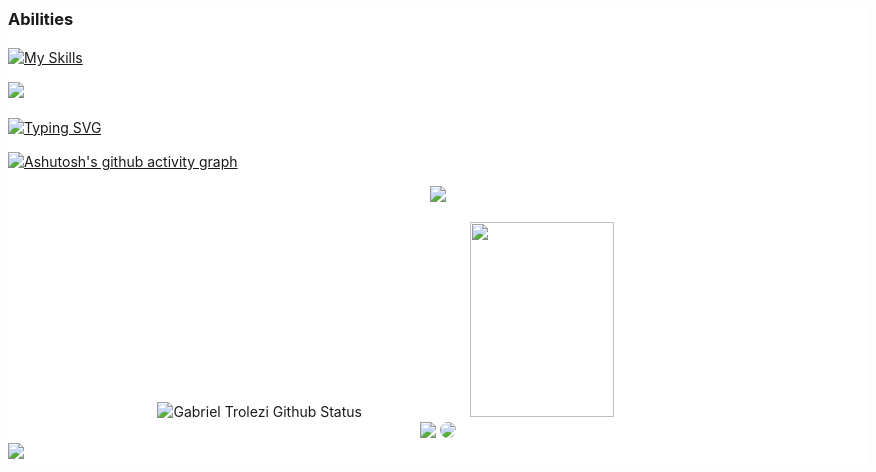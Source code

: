 ### Abilities
[![My Skills](https://skillicons.dev/icons?i=js,html,css,cpp,bootstrap,laravel,arch,c, )](https://skillicons.dev)

<img width=100% src="https://capsule-render.vercel.app/api?type=waving&color=23232e&height=120&section=header"/>

[![Typing SVG](https://readme-typing-svg.herokuapp.com/?color=534E94&size=35&center=true&vCenter=true&width=1000&lines=HELLO,+My+name+is+Gabriel+Trolezi;I'm+20+years+old;I'm+from+Brazil;I+Graduated+Systems+Development;Be+Welcome!+:%29)](https://git.io/typing-svg)

[![Ashutosh's github activity graph](https://github-readme-activity-graph.vercel.app/graph?username=trxlezi&bg_color=0d1117&color=6A4E94&line=633D73&point=615CAD&area=true&hide_border=true)](https://github.com/ashutosh00710/github-readme-activity-graph)


<p align="center">
  <img src="https://github-profile-trophy.vercel.app/?username=trxlezi&theme=dracula&row=2&no-bg=true&column=3&margin-w=15&margin-h=15" />
</p>



<div align="center">  
  <img width="49%" height="195px" src="https://github-readme-stats.vercel.app/api?username=trxlezi&show_icons=true&count_private=true&hide_border=true&title_color=615CAD&icon_color=4F4A8C&text_color=615CAD&bg_color=0d1117" alt="Gabriel Trolezi Github Status" /> 
  <img width="41%" height="195px" src="https://github-readme-stats.vercel.app/api/top-langs/?username=trxlezi&layout=compact&hide_border=true&title_color=615CAD&text_color=615CAD&bg_color=0d1117" />
</div>


<div align="center"> 
<a href = "mailto:cmp.1a.gabrieltrolezi09@gmail.com"> <img src="https://img.shields.io/badge/-Gmail-%23333?style=for-the-badge&logo=gmail&logoColor=white" target="_blank"></a>
<a href="https://www.linkedin.com/in/gabriel-trolezi/" target="_blank"><img src="https://img.shields.io/badge/-LinkedIn-%230077B5?style=for-the-badge&logo=linkedin&logoColor=white" style="border-radius: 30px" target="_blank"></a> 
 </div>


<img width=100% src="https://capsule-render.vercel.app/api?type=waving&color=615CADe&height=120&section=footer"/>
